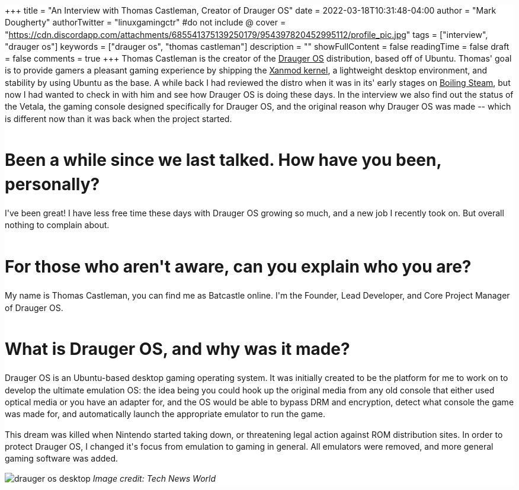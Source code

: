 +++
title = "An Interview with Thomas Castleman, Creator of Drauger OS"
date = 2022-03-18T10:31:48-04:00
author = "Mark Dougherty"
authorTwitter = "linuxgamingctr" #do not include @
cover = "https://cdn.discordapp.com/attachments/685541375139250179/954397820452995112/profile_pic.jpg"
tags = ["interview", "drauger os"]
keywords = ["drauger os", "thomas castleman"]
description = ""
showFullContent = false
readingTime = false
draft = false
comments = true
+++
Thomas Castleman is the creator of the [Drauger OS](https://draugeros.org) distribution, based off of Ubuntu. Thomas' goal is to provide gamers a pleasant gaming experience by shipping the [Xanmod kernel](https://xanmod.org/), a lightweight desktop environment, and stability by using Ubuntu as the base. A while back I had reviewed the distro when it was in its' early stages on [Boiling Steam](https://boilingsteam.com/hands-on-with-drauger-os/), but now I had wanted to check in with him and see how Drauger OS is doing these days. In the interview we also find out the status of the Vetala, the gaming console designed specifically for Drauger OS, and the original reason why Drauger OS was made -- which is different now than it was back when the project started.

# Been a while since we last talked. How have you been, personally?

I've been great! I have less free time these days with Drauger OS growing so much, and a new job I recently took on. But overall nothing to complain about.

# For those who aren't aware, can you explain who you are?

My name is Thomas Castleman, you can find me as Batcastle online. I'm the Founder, Lead Developer, and Core Project Manager of Drauger OS.

# What is Drauger OS, and why was it made?

Drauger OS is an Ubuntu-based desktop gaming operating system. It was initially created to be the platform for me to work on to develop the ultimate emulation OS: the idea being you could hook up the original media from any old console that either used optical media or you have an adapter for, and the OS would be able to bypass DRM and encryption, detect what console the game was made for, and automatically launch the appropriate emulator to run the game.

This dream was killed when Nintendo started taking down, or threatening legal action against ROM distribution sites. In order to protect Drauger OS, I changed it's focus from emulation to gaming in general. All emulators were removed, and more general gaming software was added.

![drauger os desktop](https://www.technewsworld.com/article_images/2019/86210_990x660.jpg)
*Image credit: Tech News World*
